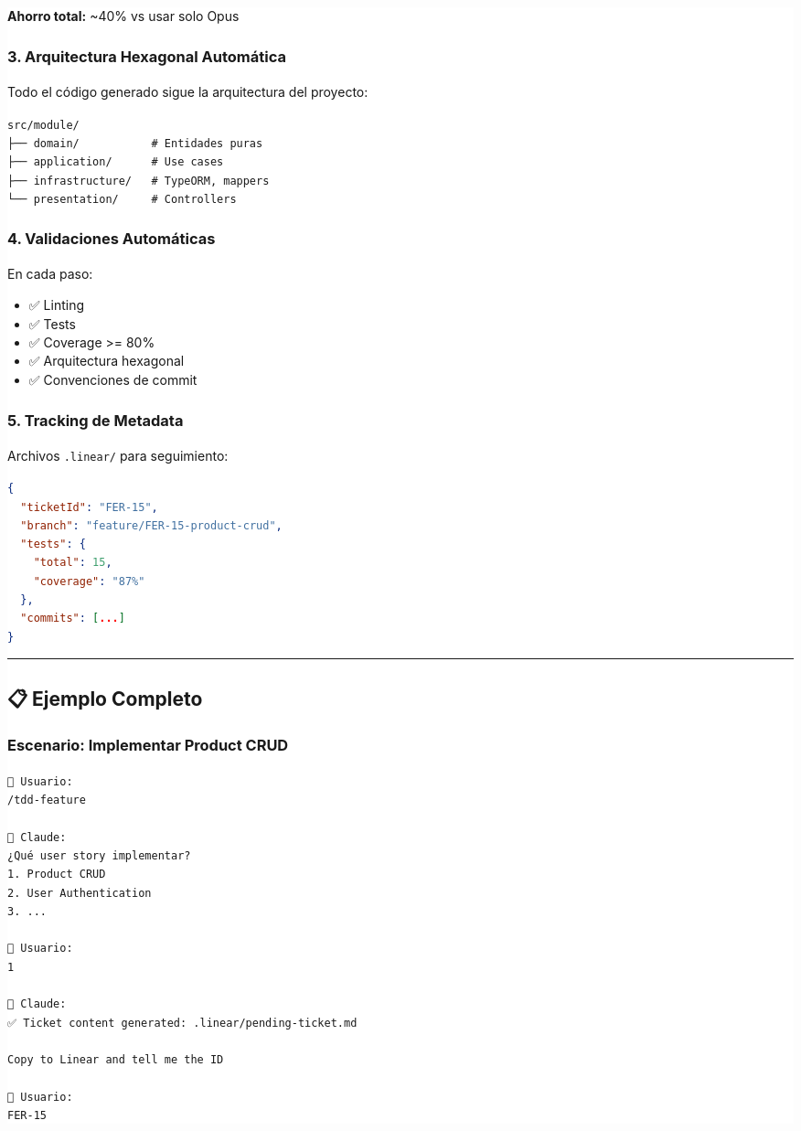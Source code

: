 **Ahorro total:** ~40% vs usar solo Opus

### 3. Arquitectura Hexagonal Automática

Todo el código generado sigue la arquitectura del proyecto:

```
src/module/
├── domain/           # Entidades puras
├── application/      # Use cases
├── infrastructure/   # TypeORM, mappers
└── presentation/     # Controllers
```

### 4. Validaciones Automáticas

En cada paso:
- ✅ Linting
- ✅ Tests
- ✅ Coverage >= 80%
- ✅ Arquitectura hexagonal
- ✅ Convenciones de commit

### 5. Tracking de Metadata

Archivos `.linear/` para seguimiento:

```json
{
  "ticketId": "FER-15",
  "branch": "feature/FER-15-product-crud",
  "tests": {
    "total": 15,
    "coverage": "87%"
  },
  "commits": [...]
}
```

---

## 📋 Ejemplo Completo

### Escenario: Implementar Product CRUD

```
👤 Usuario:
/tdd-feature

🤖 Claude:
¿Qué user story implementar?
1. Product CRUD
2. User Authentication
3. ...

👤 Usuario:
1

🤖 Claude:
✅ Ticket content generated: .linear/pending-ticket.md

Copy to Linear and tell me the ID

👤 Usuario:
FER-15

```